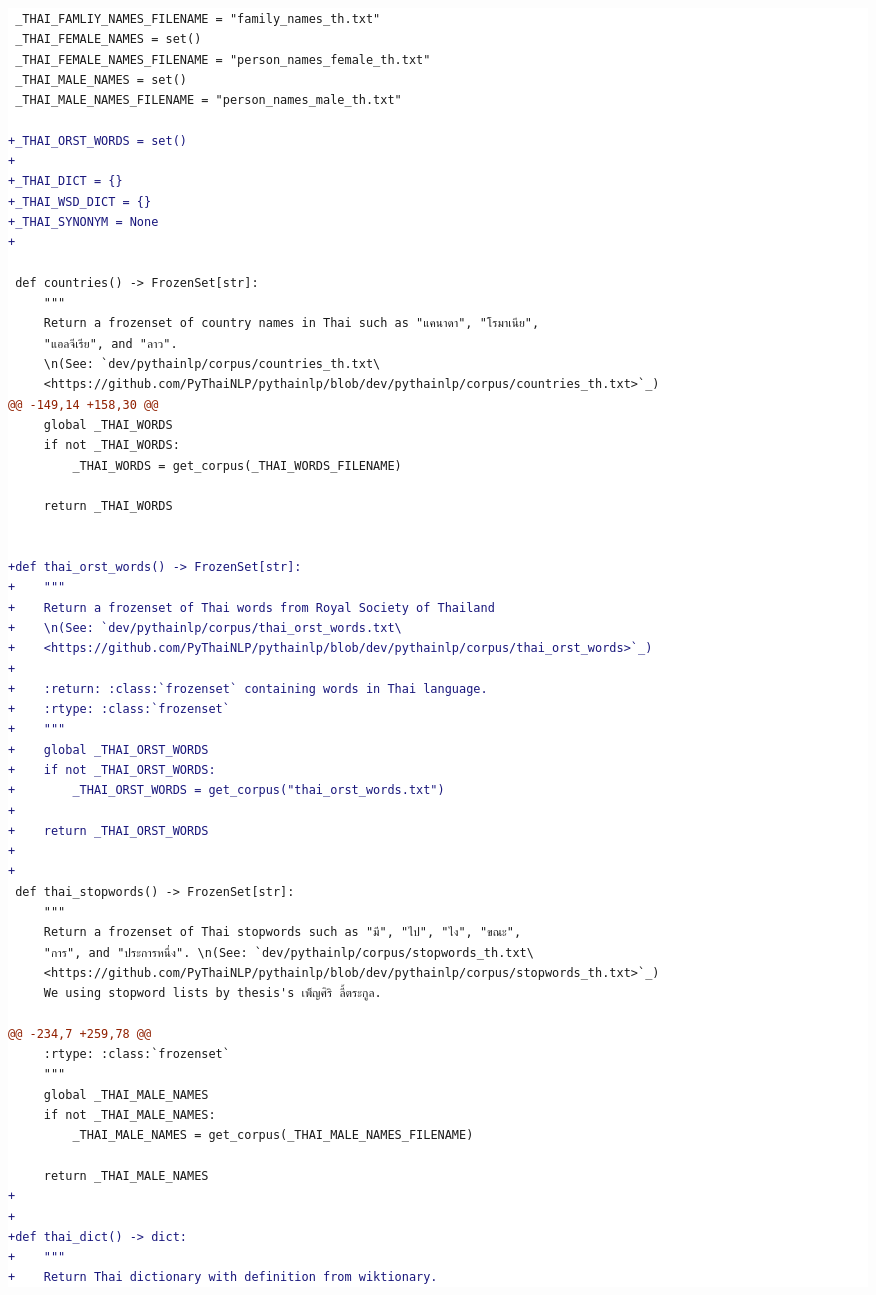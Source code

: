 ```diff
 _THAI_FAMLIY_NAMES_FILENAME = "family_names_th.txt"
 _THAI_FEMALE_NAMES = set()
 _THAI_FEMALE_NAMES_FILENAME = "person_names_female_th.txt"
 _THAI_MALE_NAMES = set()
 _THAI_MALE_NAMES_FILENAME = "person_names_male_th.txt"
 
+_THAI_ORST_WORDS = set()
+
+_THAI_DICT = {}
+_THAI_WSD_DICT = {}
+_THAI_SYNONYM = None
+
 
 def countries() -> FrozenSet[str]:
     """
     Return a frozenset of country names in Thai such as "แคนาดา", "โรมาเนีย",
     "แอลจีเรีย", and "ลาว".
     \n(See: `dev/pythainlp/corpus/countries_th.txt\
     <https://github.com/PyThaiNLP/pythainlp/blob/dev/pythainlp/corpus/countries_th.txt>`_)
@@ -149,14 +158,30 @@
     global _THAI_WORDS
     if not _THAI_WORDS:
         _THAI_WORDS = get_corpus(_THAI_WORDS_FILENAME)
 
     return _THAI_WORDS
 
 
+def thai_orst_words() -> FrozenSet[str]:
+    """
+    Return a frozenset of Thai words from Royal Society of Thailand
+    \n(See: `dev/pythainlp/corpus/thai_orst_words.txt\
+    <https://github.com/PyThaiNLP/pythainlp/blob/dev/pythainlp/corpus/thai_orst_words>`_)
+
+    :return: :class:`frozenset` containing words in Thai language.
+    :rtype: :class:`frozenset`
+    """
+    global _THAI_ORST_WORDS
+    if not _THAI_ORST_WORDS:
+        _THAI_ORST_WORDS = get_corpus("thai_orst_words.txt")
+
+    return _THAI_ORST_WORDS
+
+
 def thai_stopwords() -> FrozenSet[str]:
     """
     Return a frozenset of Thai stopwords such as "มี", "ไป", "ไง", "ขณะ",
     "การ", and "ประการหนึ่ง". \n(See: `dev/pythainlp/corpus/stopwords_th.txt\
     <https://github.com/PyThaiNLP/pythainlp/blob/dev/pythainlp/corpus/stopwords_th.txt>`_)
     We using stopword lists by thesis's เพ็ญศิริ ลี้ตระกูล.
 
@@ -234,7 +259,78 @@
     :rtype: :class:`frozenset`
     """
     global _THAI_MALE_NAMES
     if not _THAI_MALE_NAMES:
         _THAI_MALE_NAMES = get_corpus(_THAI_MALE_NAMES_FILENAME)
 
     return _THAI_MALE_NAMES
+
+
+def thai_dict() -> dict:
+    """
+    Return Thai dictionary with definition from wiktionary.
```